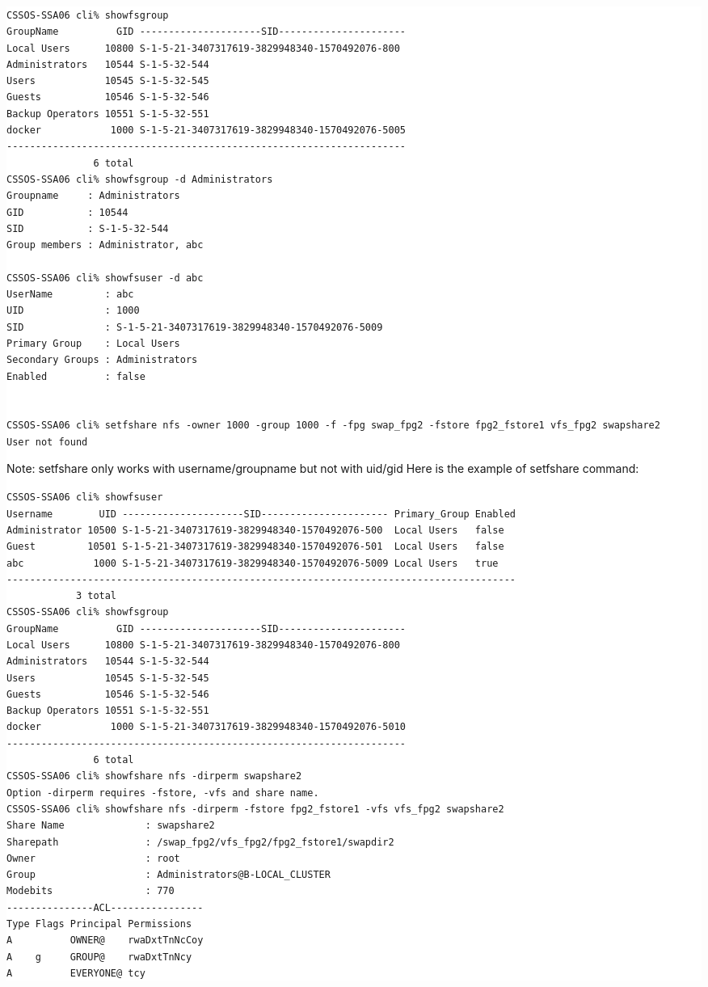 ```
CSSOS-SSA06 cli% showfsgroup
GroupName          GID ---------------------SID----------------------
Local Users      10800 S-1-5-21-3407317619-3829948340-1570492076-800
Administrators   10544 S-1-5-32-544
Users            10545 S-1-5-32-545
Guests           10546 S-1-5-32-546
Backup Operators 10551 S-1-5-32-551
docker            1000 S-1-5-21-3407317619-3829948340-1570492076-5005
---------------------------------------------------------------------
               6 total
CSSOS-SSA06 cli% showfsgroup -d Administrators
Groupname     : Administrators
GID           : 10544
SID           : S-1-5-32-544
Group members : Administrator, abc

CSSOS-SSA06 cli% showfsuser -d abc
UserName         : abc
UID              : 1000
SID              : S-1-5-21-3407317619-3829948340-1570492076-5009
Primary Group    : Local Users
Secondary Groups : Administrators
Enabled          : false


CSSOS-SSA06 cli% setfshare nfs -owner 1000 -group 1000 -f -fpg swap_fpg2 -fstore fpg2_fstore1 vfs_fpg2 swapshare2
User not found
```

Note: setfshare only works with username/groupname but not with uid/gid
Here is the example of setfshare command:

```
CSSOS-SSA06 cli% showfsuser
Username        UID ---------------------SID---------------------- Primary_Group Enabled
Administrator 10500 S-1-5-21-3407317619-3829948340-1570492076-500  Local Users   false
Guest         10501 S-1-5-21-3407317619-3829948340-1570492076-501  Local Users   false
abc            1000 S-1-5-21-3407317619-3829948340-1570492076-5009 Local Users   true
----------------------------------------------------------------------------------------
            3 total
CSSOS-SSA06 cli% showfsgroup
GroupName          GID ---------------------SID----------------------
Local Users      10800 S-1-5-21-3407317619-3829948340-1570492076-800
Administrators   10544 S-1-5-32-544
Users            10545 S-1-5-32-545
Guests           10546 S-1-5-32-546
Backup Operators 10551 S-1-5-32-551
docker            1000 S-1-5-21-3407317619-3829948340-1570492076-5010
---------------------------------------------------------------------
               6 total
CSSOS-SSA06 cli% showfshare nfs -dirperm swapshare2
Option -dirperm requires -fstore, -vfs and share name.
CSSOS-SSA06 cli% showfshare nfs -dirperm -fstore fpg2_fstore1 -vfs vfs_fpg2 swapshare2
Share Name              : swapshare2
Sharepath               : /swap_fpg2/vfs_fpg2/fpg2_fstore1/swapdir2
Owner                   : root
Group                   : Administrators@B-LOCAL_CLUSTER
Modebits                : 770
---------------ACL----------------
Type Flags Principal Permissions
A          OWNER@    rwaDxtTnNcCoy
A    g     GROUP@    rwaDxtTnNcy
A          EVERYONE@ tcy
```